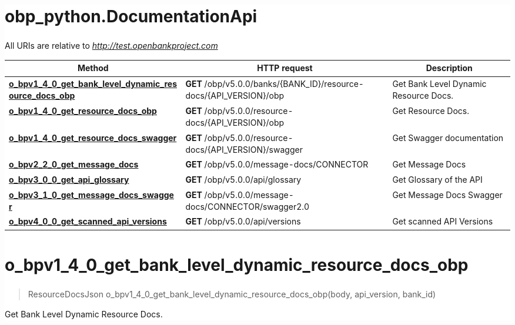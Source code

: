# obp_python.DocumentationApi

All URIs are relative to *http://test.openbankproject.com*

Method | HTTP request | Description
------------- | ------------- | -------------
[**o_bpv1_4_0_get_bank_level_dynamic_resource_docs_obp**](DocumentationApi.md#o_bpv1_4_0_get_bank_level_dynamic_resource_docs_obp) | **GET** /obp/v5.0.0/banks/{BANK_ID}/resource-docs/{API_VERSION}/obp | Get Bank Level Dynamic Resource Docs.
[**o_bpv1_4_0_get_resource_docs_obp**](DocumentationApi.md#o_bpv1_4_0_get_resource_docs_obp) | **GET** /obp/v5.0.0/resource-docs/{API_VERSION}/obp | Get Resource Docs.
[**o_bpv1_4_0_get_resource_docs_swagger**](DocumentationApi.md#o_bpv1_4_0_get_resource_docs_swagger) | **GET** /obp/v5.0.0/resource-docs/{API_VERSION}/swagger | Get Swagger documentation
[**o_bpv2_2_0_get_message_docs**](DocumentationApi.md#o_bpv2_2_0_get_message_docs) | **GET** /obp/v5.0.0/message-docs/CONNECTOR | Get Message Docs
[**o_bpv3_0_0_get_api_glossary**](DocumentationApi.md#o_bpv3_0_0_get_api_glossary) | **GET** /obp/v5.0.0/api/glossary | Get Glossary of the API
[**o_bpv3_1_0_get_message_docs_swagger**](DocumentationApi.md#o_bpv3_1_0_get_message_docs_swagger) | **GET** /obp/v5.0.0/message-docs/CONNECTOR/swagger2.0 | Get Message Docs Swagger
[**o_bpv4_0_0_get_scanned_api_versions**](DocumentationApi.md#o_bpv4_0_0_get_scanned_api_versions) | **GET** /obp/v5.0.0/api/versions | Get scanned API Versions


# **o_bpv1_4_0_get_bank_level_dynamic_resource_docs_obp**
> ResourceDocsJson o_bpv1_4_0_get_bank_level_dynamic_resource_docs_obp(body, api_version, bank_id)

Get Bank Level Dynamic Resource Docs.
